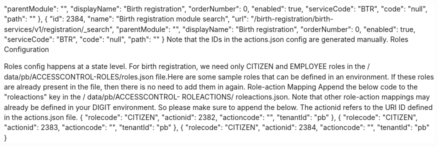 "parentModule": "",
"displayName": "Birth registration",
"orderNumber": 0,
"enabled": true,
"serviceCode": "BTR",
"code": "null",
"path": ""
},
{
"id": 2384,
"name": "Birth registration module search",
"url": "/birth-registration/birth-services/v1/registration/_search",
"parentModule": "",
"displayName": "Birth registration",
"orderNumber": 0,
"enabled": true,
"serviceCode": "BTR",
"code": "null",
"path": ""
}
Note that the IDs in the actions.json conﬁg are generated manually.
Roles Configuration

Roles conﬁg happens at a state level. For birth registration, we need only CITIZEN and
EMPLOYEE roles in the / data/pb/ACCESSCONTROL-ROLES/roles.json ﬁle.Here are
some sample roles
that can be deﬁned in an environment. If these roles are already
present in the ﬁle, then there is no need to add them in again.
Role-action Mapping
Append the below code to the "roleactions" key in the / data/pb/ACCESSCONTROL-
ROLEACTIONS/ roleactions.json. Note that other role-action mappings may already
be deﬁned in your DIGIT environment. So please make sure to append the below. The
actionid refers to the URI ID deﬁned in the actions.json ﬁle.
{
"rolecode": "CITIZEN",
"actionid": 2382,
"actioncode": "",
"tenantId": "pb"
},
{
"rolecode": "CITIZEN",
"actionid": 2383,
"actioncode": "",
"tenantId": "pb"
},
{
"rolecode": "CITIZEN",
"actionid": 2384,
"actioncode": "",
"tenantId": "pb"
}
